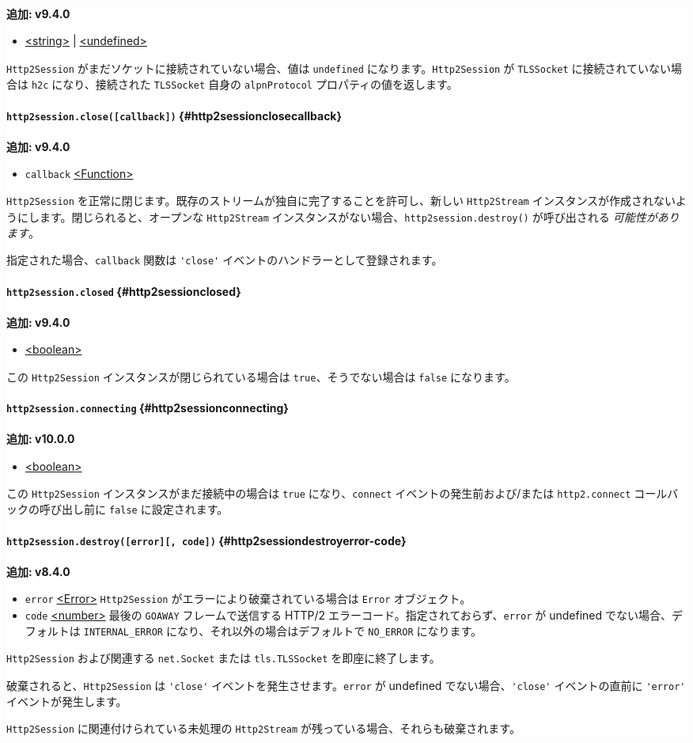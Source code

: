 **追加: v9.4.0**

- [\<string\>](https://developer.mozilla.org/en-US/docs/Web/JavaScript/Data_structures#String_type) | [\<undefined\>](https://developer.mozilla.org/en-US/docs/Web/JavaScript/Data_structures#Undefined_type)

`Http2Session` がまだソケットに接続されていない場合、値は `undefined` になります。`Http2Session` が `TLSSocket` に接続されていない場合は `h2c` になり、接続された `TLSSocket` 自身の `alpnProtocol` プロパティの値を返します。

#### `http2session.close([callback])` {#http2sessionclosecallback}

**追加: v9.4.0**

- `callback` [\<Function\>](https://developer.mozilla.org/en-US/docs/Web/JavaScript/Reference/Global_Objects/Function)

`Http2Session` を正常に閉じます。既存のストリームが独自に完了することを許可し、新しい `Http2Stream` インスタンスが作成されないようにします。閉じられると、オープンな `Http2Stream` インスタンスがない場合、`http2session.destroy()` が呼び出される *可能性があります*。

指定された場合、`callback` 関数は `'close'` イベントのハンドラーとして登録されます。

#### `http2session.closed` {#http2sessionclosed}

**追加: v9.4.0**

- [\<boolean\>](https://developer.mozilla.org/en-US/docs/Web/JavaScript/Data_structures#Boolean_type)

この `Http2Session` インスタンスが閉じられている場合は `true`、そうでない場合は `false` になります。

#### `http2session.connecting` {#http2sessionconnecting}

**追加: v10.0.0**

- [\<boolean\>](https://developer.mozilla.org/en-US/docs/Web/JavaScript/Data_structures#Boolean_type)

この `Http2Session` インスタンスがまだ接続中の場合は `true` になり、`connect` イベントの発生前および/または `http2.connect` コールバックの呼び出し前に `false` に設定されます。

#### `http2session.destroy([error][, code])` {#http2sessiondestroyerror-code}

**追加: v8.4.0**

- `error` [\<Error\>](https://developer.mozilla.org/en-US/docs/Web/JavaScript/Reference/Global_Objects/Error) `Http2Session` がエラーにより破棄されている場合は `Error` オブジェクト。
- `code` [\<number\>](https://developer.mozilla.org/en-US/docs/Web/JavaScript/Data_structures#Number_type) 最後の `GOAWAY` フレームで送信する HTTP/2 エラーコード。指定されておらず、`error` が undefined でない場合、デフォルトは `INTERNAL_ERROR` になり、それ以外の場合はデフォルトで `NO_ERROR` になります。

`Http2Session` および関連する `net.Socket` または `tls.TLSSocket` を即座に終了します。

破棄されると、`Http2Session` は `'close'` イベントを発生させます。`error` が undefined でない場合、`'close'` イベントの直前に `'error'` イベントが発生します。

`Http2Session` に関連付けられている未処理の `Http2Stream` が残っている場合、それらも破棄されます。
